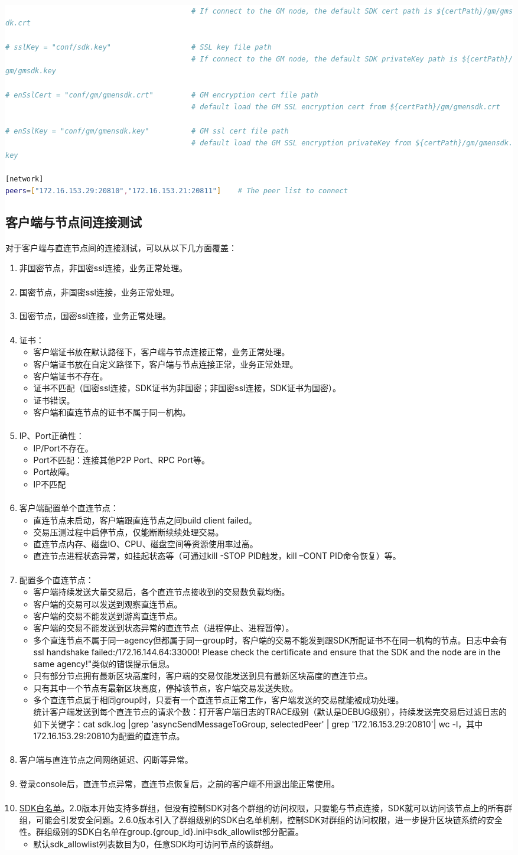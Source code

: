 ```Bash
                                            # If connect to the GM node, the default SDK cert path is ${certPath}/gm/gmsdk.crt

# sslKey = "conf/sdk.key"                   # SSL key file path
                                            # If connect to the GM node, the default SDK privateKey path is ${certPath}/gm/gmsdk.key

# enSslCert = "conf/gm/gmensdk.crt"         # GM encryption cert file path
                                            # default load the GM SSL encryption cert from ${certPath}/gm/gmensdk.crt

# enSslKey = "conf/gm/gmensdk.key"          # GM ssl cert file path
                                            # default load the GM SSL encryption privateKey from ${certPath}/gm/gmensdk.key

[network]
peers=["172.16.153.29:20810","172.16.153.21:20811"]    # The peer list to connect
```

## 客户端与节点间连接测试
对于客户端与直连节点间的连接测试，可以从以下几方面覆盖：
1. 非国密节点，非国密ssl连接，业务正常处理。<br/><br/>
2. 国密节点，非国密ssl连接，业务正常处理。<br/><br/>
3. 国密节点，国密ssl连接，业务正常处理。<br/><br/>
4. 证书：
    - 客户端证书放在默认路径下，客户端与节点连接正常，业务正常处理。
    - 客户端证书放在自定义路径下，客户端与节点连接正常，业务正常处理。
    - 客户端证书不存在。
    - 证书不匹配（国密ssl连接，SDK证书为非国密；非国密ssl连接，SDK证书为国密）。
    - 证书错误。
    - 客户端和直连节点的证书不属于同一机构。<br/><br/>
5. IP、Port正确性：
    - IP/Port不存在。
    - Port不匹配：连接其他P2P Port、RPC Port等。
    - Port故障。
    - IP不匹配<br/><br/>
6. 客户端配置单个直连节点：
    - 直连节点未启动，客户端跟直连节点之间build client failed。
    - 交易压测过程中启停节点，仅能断断续续处理交易。
    - 直连节点内存、磁盘IO、CPU、磁盘空间等资源使用率过高。
    - 直连节点进程状态异常，如挂起状态等（可通过kill -STOP PID触发，kill –CONT PID命令恢复）等。<br/><br/>
7. 配置多个直连节点：
    - 客户端持续发送大量交易后，各个直连节点接收到的交易数负载均衡。
    - 客户端的交易可以发送到观察直连节点。
    - 客户端的交易不能发送到游离直连节点。
    - 客户端的交易不能发送到状态异常的直连节点（进程停止、进程暂停）。
    - 多个直连节点不属于同一agency但都属于同一group时，客户端的交易不能发到跟SDK所配证书不在同一机构的节点。日志中会有ssl handshake failed:/172.16.144.64:33000! Please check the certificate and ensure that the SDK and the node are in the same agency!"类似的错误提示信息。
    - 只有部分节点拥有最新区块高度时，客户端的交易仅能发送到具有最新区块高度的直连节点。
    - 只有其中一个节点有最新区块高度，停掉该节点，客户端交易发送失败。
    - 多个直连节点属于相同group时，只要有一个直连节点正常工作，客户端发送的交易就能被成功处理。<br/>
统计客户端发送到每个直连节点的请求个数：打开客户端日志的TRACE级别（默认是DEBUG级别），持续发送完交易后过滤日志的如下关键字：cat sdk.log |grep 'asyncSendMessageToGroup, selectedPeer' | grep '172.16.153.29:20810'| wc -l，其中172.16.153.29:20810为配置的直连节点。<br/><br/>
8. 客户端与直连节点之间网络延迟、闪断等异常。<br/><br/>
9. 登录console后，直连节点异常，直连节点恢复后，之前的客户端不用退出能正常使用。<br/><br/>
10. [SDK白名单](https://fisco-bcos-documentation.readthedocs.io/zh_CN/latest/docs/manual/sdk_allowlist.html?highlight=SDK%E7%99%BD%E5%90%8D%E5%8D%95)。2.0版本开始支持多群组，但没有控制SDK对各个群组的访问权限，只要能与节点连接，SDK就可以访问该节点上的所有群组，可能会引发安全问题。2.6.0版本引入了群组级别的SDK白名单机制，控制SDK对群组的访问权限，进一步提升区块链系统的安全性。群组级别的SDK白名单在group.{group_id}.ini中sdk_allowlist部分配置。<br/>
    - 默认sdk_allowlist列表数目为0，任意SDK均可访问节点的该群组。